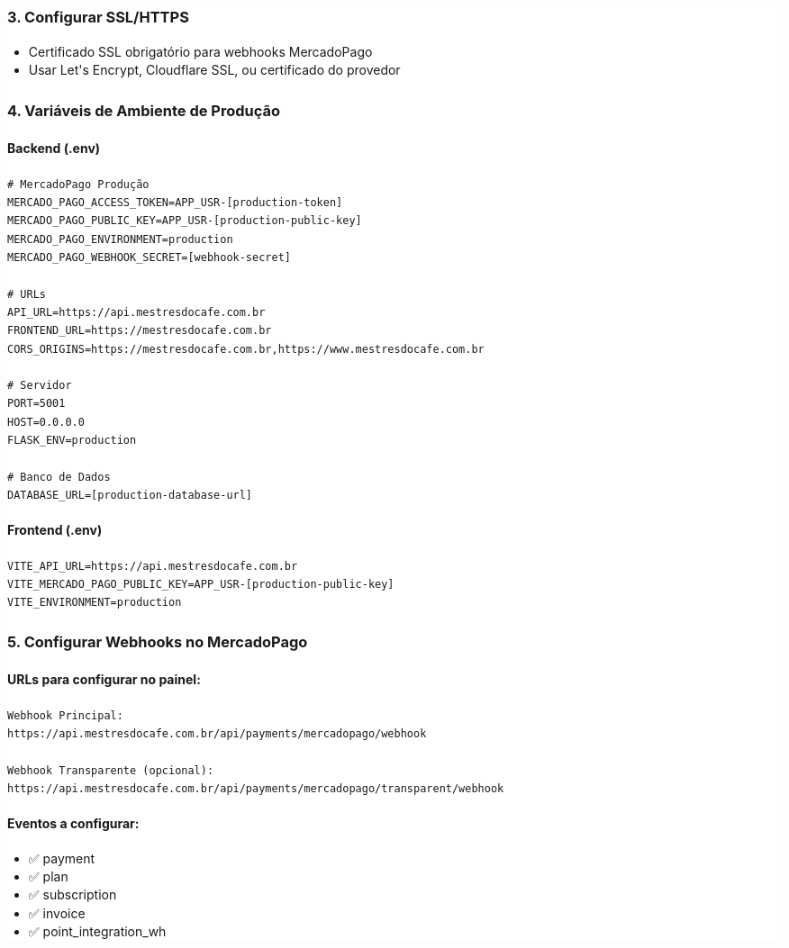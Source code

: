 ### 3. Configurar SSL/HTTPS
- Certificado SSL obrigatório para webhooks MercadoPago
- Usar Let's Encrypt, Cloudflare SSL, ou certificado do provedor

### 4. Variáveis de Ambiente de Produção

#### Backend (.env)
```env
# MercadoPago Produção
MERCADO_PAGO_ACCESS_TOKEN=APP_USR-[production-token]
MERCADO_PAGO_PUBLIC_KEY=APP_USR-[production-public-key]
MERCADO_PAGO_ENVIRONMENT=production
MERCADO_PAGO_WEBHOOK_SECRET=[webhook-secret]

# URLs
API_URL=https://api.mestresdocafe.com.br
FRONTEND_URL=https://mestresdocafe.com.br
CORS_ORIGINS=https://mestresdocafe.com.br,https://www.mestresdocafe.com.br

# Servidor
PORT=5001
HOST=0.0.0.0
FLASK_ENV=production

# Banco de Dados
DATABASE_URL=[production-database-url]
```

#### Frontend (.env)
```env
VITE_API_URL=https://api.mestresdocafe.com.br
VITE_MERCADO_PAGO_PUBLIC_KEY=APP_USR-[production-public-key]
VITE_ENVIRONMENT=production
```

### 5. Configurar Webhooks no MercadoPago

#### URLs para configurar no painel:
```
Webhook Principal:
https://api.mestresdocafe.com.br/api/payments/mercadopago/webhook

Webhook Transparente (opcional):
https://api.mestresdocafe.com.br/api/payments/mercadopago/transparent/webhook
```

#### Eventos a configurar:
- ✅ payment
- ✅ plan  
- ✅ subscription
- ✅ invoice
- ✅ point_integration_wh
